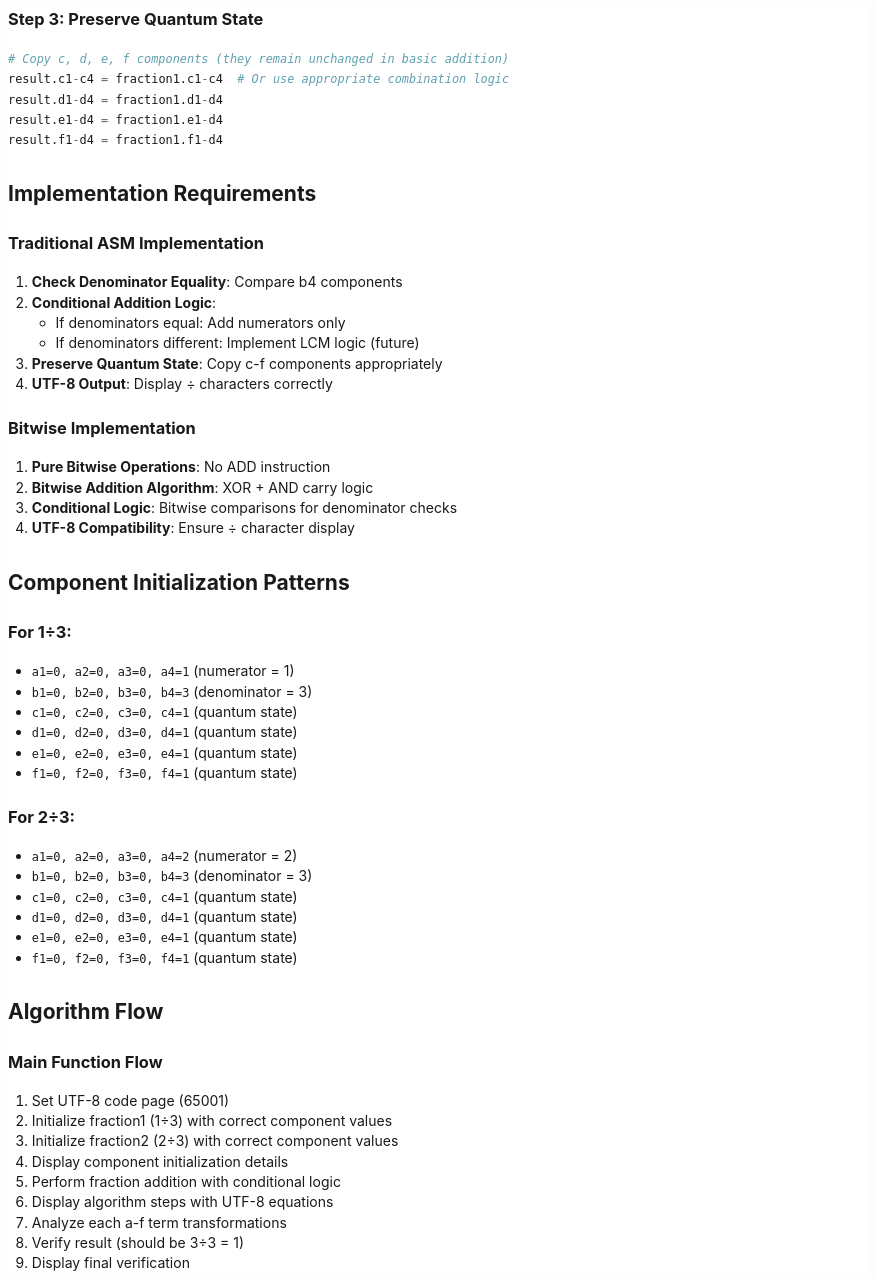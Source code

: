 ### Step 3: Preserve Quantum State
```python
# Copy c, d, e, f components (they remain unchanged in basic addition)
result.c1-c4 = fraction1.c1-c4  # Or use appropriate combination logic
result.d1-d4 = fraction1.d1-d4
result.e1-d4 = fraction1.e1-d4
result.f1-d4 = fraction1.f1-d4
```

## Implementation Requirements

### Traditional ASM Implementation
1. **Check Denominator Equality**: Compare b4 components
2. **Conditional Addition Logic**:
   - If denominators equal: Add numerators only
   - If denominators different: Implement LCM logic (future)
3. **Preserve Quantum State**: Copy c-f components appropriately
4. **UTF-8 Output**: Display ÷ characters correctly

### Bitwise Implementation
1. **Pure Bitwise Operations**: No ADD instruction
2. **Bitwise Addition Algorithm**: XOR + AND carry logic
3. **Conditional Logic**: Bitwise comparisons for denominator checks
4. **UTF-8 Compatibility**: Ensure ÷ character display

## Component Initialization Patterns

### For 1÷3:
- `a1=0, a2=0, a3=0, a4=1` (numerator = 1)
- `b1=0, b2=0, b3=0, b4=3` (denominator = 3)
- `c1=0, c2=0, c3=0, c4=1` (quantum state)
- `d1=0, d2=0, d3=0, d4=1` (quantum state)
- `e1=0, e2=0, e3=0, e4=1` (quantum state)
- `f1=0, f2=0, f3=0, f4=1` (quantum state)

### For 2÷3:
- `a1=0, a2=0, a3=0, a4=2` (numerator = 2)
- `b1=0, b2=0, b3=0, b4=3` (denominator = 3)
- `c1=0, c2=0, c3=0, c4=1` (quantum state)
- `d1=0, d2=0, d3=0, d4=1` (quantum state)
- `e1=0, e2=0, e3=0, e4=1` (quantum state)
- `f1=0, f2=0, f3=0, f4=1` (quantum state)

## Algorithm Flow

### Main Function Flow
1. Set UTF-8 code page (65001)
2. Initialize fraction1 (1÷3) with correct component values
3. Initialize fraction2 (2÷3) with correct component values
4. Display component initialization details
5. Perform fraction addition with conditional logic
6. Display algorithm steps with UTF-8 equations
7. Analyze each a-f term transformations
8. Verify result (should be 3÷3 = 1)
9. Display final verification
